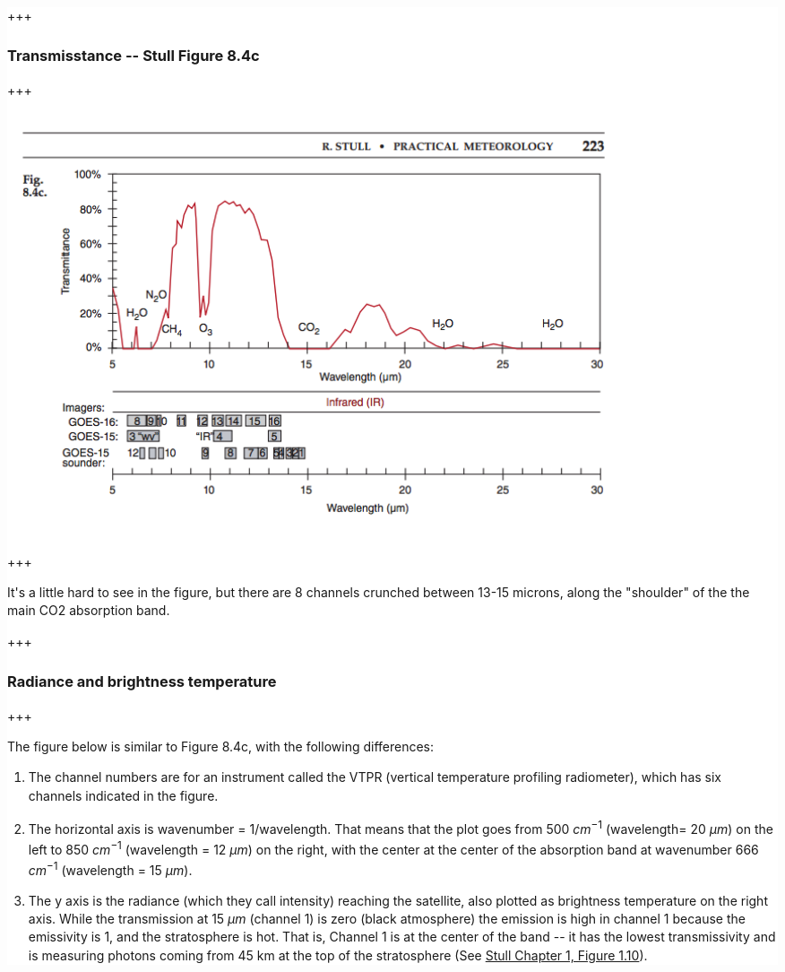 +++

### Transmisstance -- Stull Figure 8.4c

+++

<img src="images/stull_8_4c.png" width=700>

+++

It's a little hard to see in the figure, but there are 8 channels crunched between 13-15 microns, along the "shoulder" of the the main CO2 absorption band.

+++

### Radiance and brightness temperature

+++

The figure below is similar to Figure 8.4c, with the following differences:

1. The channel numbers are for an instrument called the VTPR (vertical temperature profiling radiometer), which has six channels indicated in the figure.

1. The horizontal axis is wavenumber = 1/wavelength.  That means that the plot goes from 500 $cm^{-1}$ (wavelength= 20 $\mu m$) on the left to 850 $cm^{-1}$ (wavelength = 12 $\mu m$) on the right, with the center at the center of the absorption band at wavenumber 666 $cm^{-1}$ (wavelength = 15 $\mu m$).

2. The y axis is the radiance (which they call intensity) reaching the satellite, also plotted as brightness temperature on the right axis.  While the transmission at 15 $\mu m$ (channel 1) is zero (black atmosphere) the emission is high in channel 1 because the emissivity is 1, and the stratosphere is hot.
That is, Channel 1 is at the center of the band -- it has the lowest transmissivity and is measuring photons coming from 45 km at the top of the stratosphere (See [Stull Chapter 1, Figure 1.10](https://www.eoas.ubc.ca/books/Practical_Meteorology/prmet101/Ch01-Atmos-v101.pdf)).
